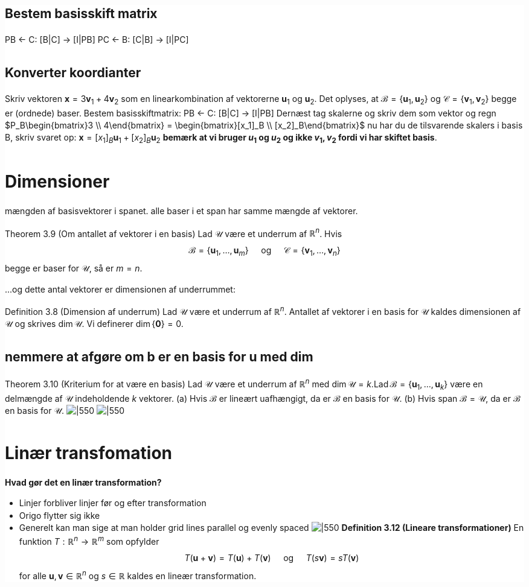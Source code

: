## Bestem basisskift matrix
PB <- C:
[B|C] -> [I|PB]
PC <- B:
[C|B] -> [I|PC]
## Konverter koordianter
Skriv vektoren $\mathbf{x}=3 \mathbf{v}_1+4 \mathbf{v}_2$ som en linearkombination af vektorerne $\mathbf{u}_1$ og $\mathbf{u}_2$.
Det oplyses, at $\mathcal{B}=\left\{\mathbf{u}_1, \mathbf{u}_2\right\}$ og $\mathcal{C}=\left\{\mathbf{v}_1, \mathbf{v}_2\right\}$ begge er (ordnede) baser. Bestem basisskiftmatrix: 
PB <- C:
[B|C] -> [I|PB]
Dernæst tag skalerne og skriv dem som vektor og regn  $P_B\begin{bmatrix}3 \\ 4\end{bmatrix} = \begin{bmatrix}[x_1]_B \\ [x_2]_B\end{bmatrix}$
nu har du de tilsvarende skalers i basis B, skriv svaret op:  $\mathbf{x}=[x_1]_B  \mathbf{u}_1+[x_2]_B\mathbf{u}_2$
**bemærk at vi bruger $u_{1}$ og $u_2$ og ikke $v_1,v_2$ fordi vi har skiftet basis**. 
# Dimensioner
mængden af basisvektorer i spanet. alle baser i et span har samme mængde af vektorer. 

Theorem 3.9 (Om antallet af vektorer i en basis) Lad $\mathcal{U}$ være et underrum af $\mathbb{R}^n$. Hvis
$$
\mathcal{B}=\left\{\mathbf{u}_1, \ldots, \mathbf{u}_m\right\} \quad \text { og } \quad \mathcal{C}=\left\{\mathbf{v}_1, \ldots, \mathbf{v}_n\right\}
$$
begge er baser for $\mathcal{U}$, så er $m=n$.

...og dette antal vektorer er dimensionen af underrummet:

Definition 3.8 (Dimension af underrum)
Lad $\mathcal{U}$ være et underrum af $\mathbb{R}^n$. Antallet af vektorer i en basis for $\mathcal{U}$ kaldes dimensionen af $\mathcal{U}$ og skrives $\operatorname{dim} \mathcal{U}$. Vi definerer $\operatorname{dim}\{\mathbf{0}\}=0$.
## nemmere at afgøre om b er en basis for u med dim
Theorem 3.10 (Kriterium for at være en basis)
Lad $\mathcal{U}$ være et underrum af $\mathbb{R}^n$ med $\operatorname{dim} \mathcal{U}=k . \operatorname{Lad} \mathcal{B}=\left\{\mathbf{u}_1, \ldots, \mathbf{u}_k\right\}$ være en delmængde af $\mathcal{U}$ indeholdende $k$ vektorer.
(a) Hvis $\mathcal{B}$ er lineært uafhængigt, da er $\mathcal{B}$ en basis for $\mathcal{U}$.
(b) Hvis span $\mathcal{B}=\mathcal{U}$, da er $\mathcal{B}$ en basis for $\mathcal{U}$.
![|550](https://i.imgur.com/MVNCrto.png)
![|550](https://i.imgur.com/JBHYrdg.png)
# Linær transfomation
**Hvad gør det en linær transformation?**
- Linjer forbliver linjer før og efter transformation
- Origo flytter sig ikke
- Generelt kan man sige at man holder grid lines parallel og evenly spaced
![|550](https://i.imgur.com/IRO5r4v.png)
**Definition 3.12 (Lineare transformationer)**
En funktion $T: \mathbb{R}^n \rightarrow \mathbb{R}^m$ som opfylder
$$
T(\mathbf{u}+\mathbf{v})=T(\mathbf{u})+T(\mathbf{v}) \quad \text { og } \quad T(s \mathbf{v})=s T(\mathbf{v})
$$
for alle $\mathbf{u}, \mathbf{v} \in \mathbb{R}^n$ og $s \in \mathbb{R}$ kaldes en lineær transformation.